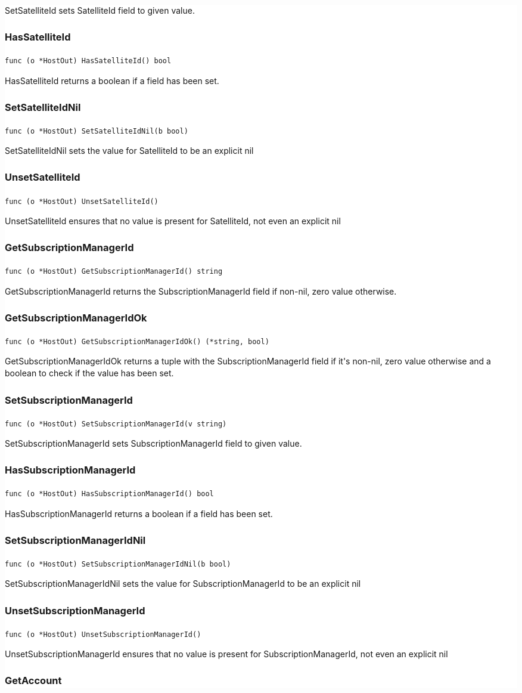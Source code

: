 SetSatelliteId sets SatelliteId field to given value.

### HasSatelliteId

`func (o *HostOut) HasSatelliteId() bool`

HasSatelliteId returns a boolean if a field has been set.

### SetSatelliteIdNil

`func (o *HostOut) SetSatelliteIdNil(b bool)`

 SetSatelliteIdNil sets the value for SatelliteId to be an explicit nil

### UnsetSatelliteId
`func (o *HostOut) UnsetSatelliteId()`

UnsetSatelliteId ensures that no value is present for SatelliteId, not even an explicit nil
### GetSubscriptionManagerId

`func (o *HostOut) GetSubscriptionManagerId() string`

GetSubscriptionManagerId returns the SubscriptionManagerId field if non-nil, zero value otherwise.

### GetSubscriptionManagerIdOk

`func (o *HostOut) GetSubscriptionManagerIdOk() (*string, bool)`

GetSubscriptionManagerIdOk returns a tuple with the SubscriptionManagerId field if it's non-nil, zero value otherwise
and a boolean to check if the value has been set.

### SetSubscriptionManagerId

`func (o *HostOut) SetSubscriptionManagerId(v string)`

SetSubscriptionManagerId sets SubscriptionManagerId field to given value.

### HasSubscriptionManagerId

`func (o *HostOut) HasSubscriptionManagerId() bool`

HasSubscriptionManagerId returns a boolean if a field has been set.

### SetSubscriptionManagerIdNil

`func (o *HostOut) SetSubscriptionManagerIdNil(b bool)`

 SetSubscriptionManagerIdNil sets the value for SubscriptionManagerId to be an explicit nil

### UnsetSubscriptionManagerId
`func (o *HostOut) UnsetSubscriptionManagerId()`

UnsetSubscriptionManagerId ensures that no value is present for SubscriptionManagerId, not even an explicit nil
### GetAccount
